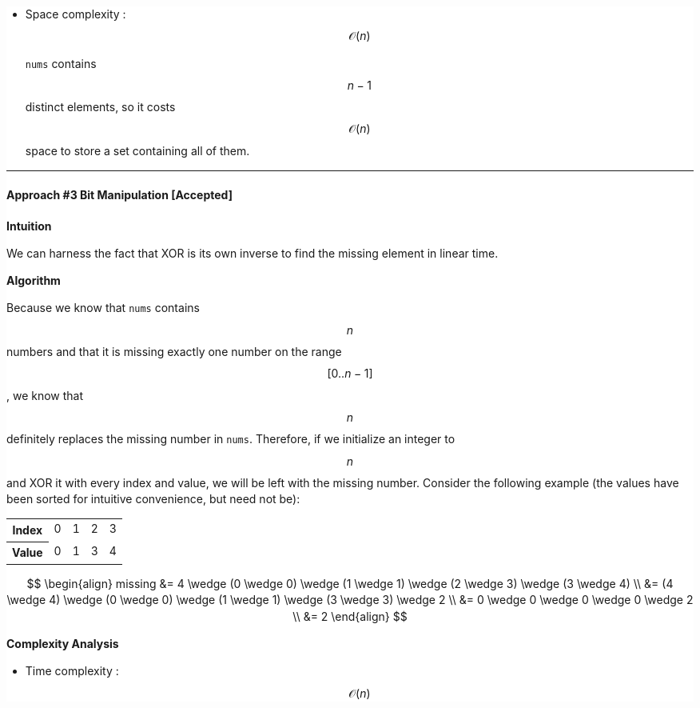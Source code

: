 * Space complexity : $$\mathcal{O}(n)$$

    `nums` contains $$n-1$$ distinct elements, so it costs $$\mathcal{O}(n)$$ space to
    store a set containing all of them.

---

#### Approach #3 Bit Manipulation [Accepted]

**Intuition**

We can harness the fact that XOR is its own inverse to find the missing
element in linear time.

**Algorithm**

Because we know that `nums` contains $$n$$ numbers and that it is missing
exactly one number on the range $$[0..n-1]$$, we know that $$n$$ definitely
replaces the missing number in `nums`. Therefore, if we initialize an integer
to $$n$$ and XOR it with every index and value, we will be left with the
missing number. Consider the following example (the values have been sorted
for intuitive convenience, but need not be):

 <table>
  <tr>
    <th>Index</th>
    <td>0</td>
    <td>1</td>
    <td>2</td>
    <td>3</td>
  </tr>
  <tr>
    <th>Value</th>
    <td>0</td>
    <td>1</td>
    <td>3</td>
    <td>4</td>
  </tr>
</table> 



$$
\begin{align}
    missing &= 4 \wedge (0 \wedge 0) \wedge (1 \wedge 1) \wedge (2 \wedge 3) \wedge (3 \wedge 4) \\
            &= (4 \wedge 4) \wedge (0 \wedge 0) \wedge (1 \wedge 1) \wedge (3 \wedge 3) \wedge 2 \\
            &= 0 \wedge 0 \wedge 0 \wedge 0 \wedge 2 \\ 
            &= 2
\end{align}
$$

<iframe src="https://leetcode.com/playground/SFZgajWR/shared" frameBorder="0" width="100%" height="208" name="SFZgajWR"></iframe>

**Complexity Analysis**

* Time complexity : $$\mathcal{O}(n)$$
